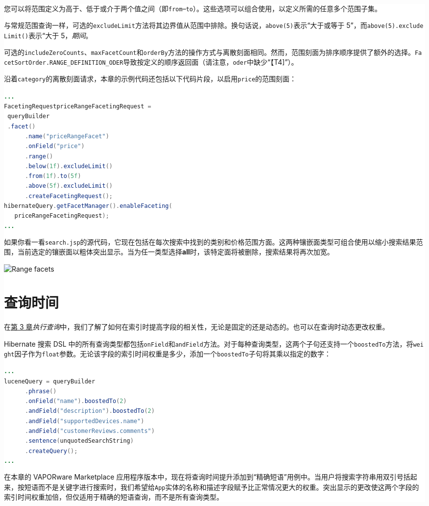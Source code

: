 您可以将范围定义为高于、低于或介于两个值之间（即`from`–`to`）。这些选项可以组合使用，以定义所需的任意多个范围子集。

与常规范围查询一样，可选的`excludeLimit`方法将其边界值从范围中排除。换句话说，`above(5)`表示“大于或等于 5”，而`above(5).excludeLimit()`表示“大于 5，*期间*。

可选的`includeZeroCounts`、`maxFacetCount`和`orderBy`方法的操作方式与离散刻面相同。然而，范围刻面为排序顺序提供了额外的选择。`FacetSortOrder.RANGE_DEFINITION_ODER`导致按定义的顺序返回面（请注意，`oder`中缺少“【T4]”）。

沿着`category`的离散刻面请求，本章的示例代码还包括以下代码片段，以启用`price`的范围刻面：

```java
...
FacetingRequestpriceRangeFacetingRequest =
 queryBuilder
 .facet()
      .name("priceRangeFacet")
      .onField("price")
      .range()
      .below(1f).excludeLimit()
      .from(1f).to(5f)
      .above(5f).excludeLimit()
      .createFacetingRequest();
hibernateQuery.getFacetManager().enableFaceting(
   priceRangeFacetingRequest);
...
```

如果你看一看`search.jsp`的源代码，它现在包括在每次搜索中找到的类别和价格范围方面。这两种镶嵌面类型可组合使用以缩小搜索结果范围，当前选定的镶嵌面以粗体突出显示。当为任一类型选择**all**时，该特定面将被删除，搜索结果将再次加宽。

![Range facets](graphics/9205_05_04.jpg)

# 查询时间

在[第 3 章](3.html "Chapter 3. Performing Queries")*执行查询*中，我们了解了如何在索引时提高字段的相关性，无论是固定的还是动态的。也可以在查询时动态更改权重。

Hibernate 搜索 DSL 中的所有查询类型都包括`onField`和`andField`方法。对于每种查询类型，这两个子句还支持一个`boostedTo`方法，将`weight`因子作为`float`参数。无论该字段的索引时间权重是多少，添加一个`boostedTo`子句将其乘以指定的数字：

```java
...
luceneQuery = queryBuilder
      .phrase()
      .onField("name").boostedTo(2)
      .andField("description").boostedTo(2)
      .andField("supportedDevices.name")
      .andField("customerReviews.comments")
      .sentence(unquotedSearchString)
      .createQuery();
...
```

在本章的 VAPORware Marketplace 应用程序版本中，现在将查询时间提升添加到“精确短语”用例中。当用户将搜索字符串用双引号括起来，按短语而不是关键字进行搜索时，我们希望给`App`实体的名称和描述字段赋予比正常情况更大的权重。突出显示的更改使这两个字段的索引时间权重加倍，但仅适用于精确的短语查询，而不是所有查询类型。
